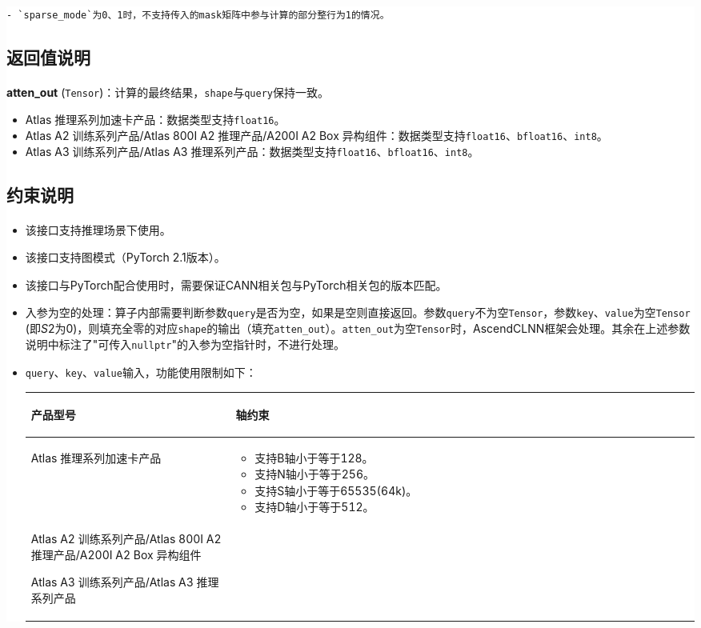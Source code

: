     - `sparse_mode`为0、1时，不支持传入的mask矩阵中参与计算的部分整行为1的情况。

## 返回值说明

**atten_out** (`Tensor`)：计算的最终结果，`shape`与`query`保持一致。

- <term>Atlas 推理系列加速卡产品</term>：数据类型支持`float16`。
- <term>Atlas A2 训练系列产品/Atlas 800I A2 推理产品/A200I A2 Box 异构组件</term>：数据类型支持`float16`、`bfloat16`、`int8`。
- <term>Atlas A3 训练系列产品/Atlas A3 推理系列产品</term>：数据类型支持`float16`、`bfloat16`、`int8`。

## 约束说明<a name="section12345537164214"></a>

- 该接口支持推理场景下使用。
- 该接口支持图模式（PyTorch 2.1版本）。
- 该接口与PyTorch配合使用时，需要保证CANN相关包与PyTorch相关包的版本匹配。
- 入参为空的处理：算子内部需要判断参数`query`是否为空，如果是空则直接返回。参数`query`不为空`Tensor`，参数`key`、`value`为空`Tensor`(即$S2$为0)，则填充全零的对应`shape`的输出（填充`atten_out`）。`atten_out`为空`Tensor`时，AscendCLNN框架会处理。其余在上述参数说明中标注了"可传入`nullptr`"的入参为空指针时，不进行处理。
- `query`、`key`、`value`输入，功能使用限制如下：

    <a name="zh-cn_topic_0000001798619409_table382212695610"></a>
    <table><thead align="left"><tr id="zh-cn_topic_0000001798619409_row1882282685619"><th class="cellrowborder" valign="top" width="30.570000000000004%" id="mcps1.1.3.1.1"><p id="zh-cn_topic_0000001798619409_p182262616569"><a name="zh-cn_topic_0000001798619409_p182262616569"></a><a name="zh-cn_topic_0000001798619409_p182262616569"></a>产品型号</p>
    </th>
    <th class="cellrowborder" valign="top" width="69.43%" id="mcps1.1.3.1.2"><p id="zh-cn_topic_0000001798619409_p1682262645612"><a name="zh-cn_topic_0000001798619409_p1682262645612"></a><a name="zh-cn_topic_0000001798619409_p1682262645612"></a>轴约束</p>
    </th>
    </tr>
    </thead>
    <tbody><tr id="zh-cn_topic_0000001798619409_row88221926155613"><td class="cellrowborder" valign="top" width="30.570000000000004%" headers="mcps1.1.3.1.1 "><p id="zh-cn_topic_0000001798619409_p282310268569"><a name="zh-cn_topic_0000001798619409_p282310268569"></a><a name="zh-cn_topic_0000001798619409_p282310268569"></a><span id="zh-cn_topic_0000001798619409_ph999933035615"><a name="zh-cn_topic_0000001798619409_ph999933035615"></a><a name="zh-cn_topic_0000001798619409_ph999933035615"></a><a name="zh-cn_topic_0000001798619409_zh-cn_topic_0000001312391781_term15651172142210_16"></a><a name="zh-cn_topic_0000001798619409_zh-cn_topic_0000001312391781_term15651172142210_16"></a><term>Atlas 推理系列加速卡产品</term></span></p>
    </td>
    <td class="cellrowborder" valign="top" width="69.43%" headers="mcps1.1.3.1.2 "><a name="zh-cn_topic_0000001798619409_ul849244711561"></a><a name="zh-cn_topic_0000001798619409_ul849244711561"></a><ul id="zh-cn_topic_0000001798619409_ul849244711561"><li>支持B轴小于等于128。</li><li>支持N轴小于等于256。</li><li>支持S轴小于等于65535(64k)。</li><li>支持D轴小于等于512。</li></ul>
    </td>
    </tr>
    <tr id="zh-cn_topic_0000001798619409_row1782312260569"><td class="cellrowborder" valign="top" width="30.570000000000004%" headers="mcps1.1.3.1.1 "><p id="zh-cn_topic_0000001798619409_p128231426175620"><a name="zh-cn_topic_0000001798619409_p128231426175620"></a><a name="zh-cn_topic_0000001798619409_p128231426175620"></a><span id="zh-cn_topic_0000001798619409_ph12807852115620"><a name="zh-cn_topic_0000001798619409_ph12807852115620"></a><a name="zh-cn_topic_0000001798619409_ph12807852115620"></a><a name="zh-cn_topic_0000001798619409_zh-cn_topic_0000001312391781_term11962195213215_7"></a><a name="zh-cn_topic_0000001798619409_zh-cn_topic_0000001312391781_term11962195213215_7"></a><term>Atlas A2 训练系列产品/Atlas 800I A2 推理产品/A200I A2 Box 异构组件</term></span></p>
    <p id="zh-cn_topic_0000001798619409_p16629103195810"><a name="zh-cn_topic_0000001798619409_p16629103195810"></a><a name="zh-cn_topic_0000001798619409_p16629103195810"></a><span id="zh-cn_topic_0000001798619409_ph1464135665612"><a name="zh-cn_topic_0000001798619409_ph1464135665612"></a><a name="zh-cn_topic_0000001798619409_ph1464135665612"></a><a name="zh-cn_topic_0000001798619409_zh-cn_topic_0000001312391781_term1253731311225_7"></a><a name="zh-cn_topic_0000001798619409_zh-cn_topic_0000001312391781_term1253731311225_7"></a><term>Atlas A3 训练系列产品/Atlas A3 推理系列产品</term></span></p>
    </td>